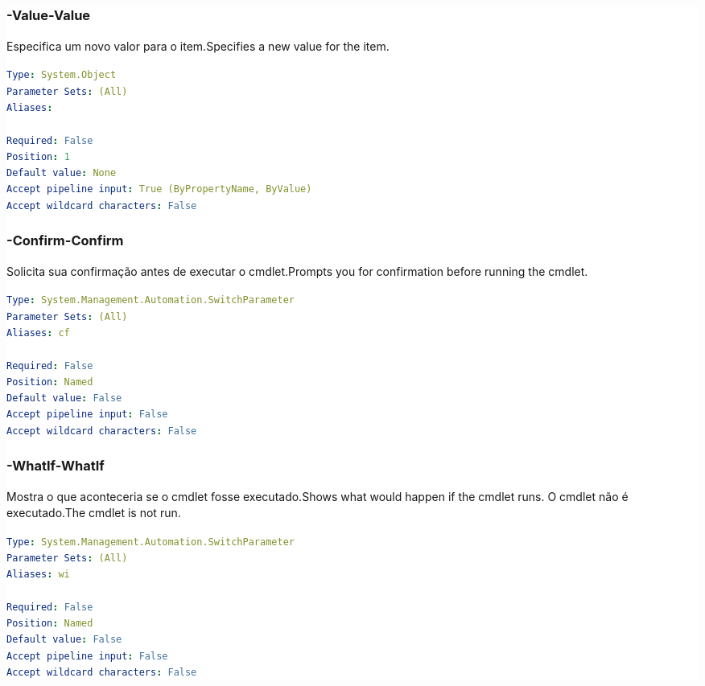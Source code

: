 ### <span data-ttu-id="7d4b7-162">-Value</span><span class="sxs-lookup"><span data-stu-id="7d4b7-162">-Value</span></span>

<span data-ttu-id="7d4b7-163">Especifica um novo valor para o item.</span><span class="sxs-lookup"><span data-stu-id="7d4b7-163">Specifies a new value for the item.</span></span>

```yaml
Type: System.Object
Parameter Sets: (All)
Aliases:

Required: False
Position: 1
Default value: None
Accept pipeline input: True (ByPropertyName, ByValue)
Accept wildcard characters: False
```

### <span data-ttu-id="7d4b7-164">-Confirm</span><span class="sxs-lookup"><span data-stu-id="7d4b7-164">-Confirm</span></span>

<span data-ttu-id="7d4b7-165">Solicita sua confirmação antes de executar o cmdlet.</span><span class="sxs-lookup"><span data-stu-id="7d4b7-165">Prompts you for confirmation before running the cmdlet.</span></span>

```yaml
Type: System.Management.Automation.SwitchParameter
Parameter Sets: (All)
Aliases: cf

Required: False
Position: Named
Default value: False
Accept pipeline input: False
Accept wildcard characters: False
```

### <span data-ttu-id="7d4b7-166">-WhatIf</span><span class="sxs-lookup"><span data-stu-id="7d4b7-166">-WhatIf</span></span>

<span data-ttu-id="7d4b7-167">Mostra o que aconteceria se o cmdlet fosse executado.</span><span class="sxs-lookup"><span data-stu-id="7d4b7-167">Shows what would happen if the cmdlet runs.</span></span>
<span data-ttu-id="7d4b7-168">O cmdlet não é executado.</span><span class="sxs-lookup"><span data-stu-id="7d4b7-168">The cmdlet is not run.</span></span>

```yaml
Type: System.Management.Automation.SwitchParameter
Parameter Sets: (All)
Aliases: wi

Required: False
Position: Named
Default value: False
Accept pipeline input: False
Accept wildcard characters: False
```
